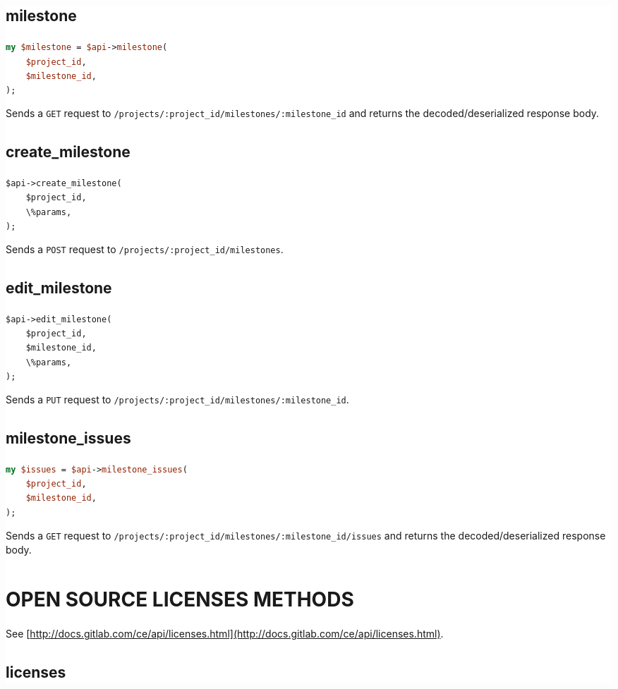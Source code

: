## milestone

```perl
my $milestone = $api->milestone(
    $project_id,
    $milestone_id,
);
```

Sends a `GET` request to `/projects/:project_id/milestones/:milestone_id` and returns the decoded/deserialized response body.

## create\_milestone

```
$api->create_milestone(
    $project_id,
    \%params,
);
```

Sends a `POST` request to `/projects/:project_id/milestones`.

## edit\_milestone

```
$api->edit_milestone(
    $project_id,
    $milestone_id,
    \%params,
);
```

Sends a `PUT` request to `/projects/:project_id/milestones/:milestone_id`.

## milestone\_issues

```perl
my $issues = $api->milestone_issues(
    $project_id,
    $milestone_id,
);
```

Sends a `GET` request to `/projects/:project_id/milestones/:milestone_id/issues` and returns the decoded/deserialized response body.

# OPEN SOURCE LICENSES METHODS

See [http://docs.gitlab.com/ce/api/licenses.html](http://docs.gitlab.com/ce/api/licenses.html).

## licenses
